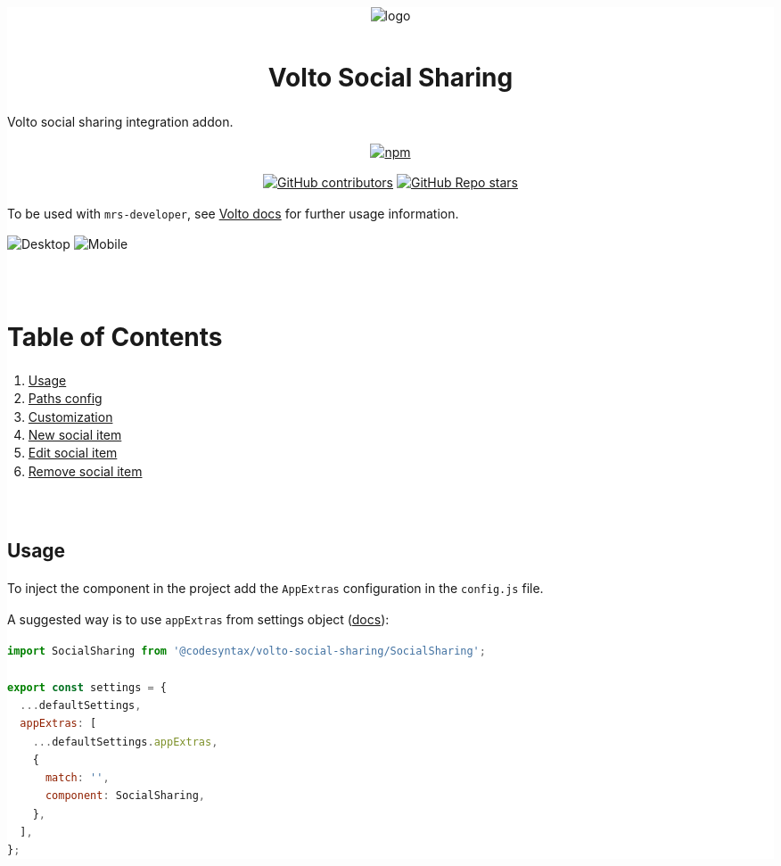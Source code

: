 <div align="center"><img alt="logo" src="./examples/volto-social-sharing.png" width="40" /></div>

<h1 align="center">Volto Social Sharing</h1>

Volto social sharing integration addon.

<div align="center">

[![npm](https://img.shields.io/npm/v/@codesyntax/volto-social-sharing)](https://www.npmjs.com/package/@codesyntax/volto-social-sharing)

[![GitHub contributors](https://img.shields.io/github/contributors/codesyntax/volto-social-sharing)](https://github.com/codesyntax/volto-social-sharing)
[![GitHub Repo stars](https://img.shields.io/github/stars/codesyntax/volto-social-sharing?style=social)](https://github.com/codesyntax/volto-social-sharing)

</div>

To be used with ``mrs-developer``, see [Volto docs](https://6.docs.plone.org/volto/addons/index.html) for further usage information.


![Desktop](./examples/desktop.png)
![Mobile](./examples/mobile.png)

<br>

# Table of Contents

1. [Usage](#usage)
2. [Paths config](#paths)
3. [Customization](#customization)
4. [New social item](#new_social_item)
5. [Edit social item](#edit_social_item)
6. [Remove social item](#remove_social_item)

<br>

## Usage <a name="usage"></a>
To inject the component in the project add the ``AppExtras`` configuration in the ``config.js`` file.

A suggested way is to use `appExtras` from settings object ([docs](https://6.docs.plone.org/volto/recipes/appextras.html)):

```jsx
import SocialSharing from '@codesyntax/volto-social-sharing/SocialSharing';

export const settings = {
  ...defaultSettings,
  appExtras: [
    ...defaultSettings.appExtras,
    {
      match: '',
      component: SocialSharing,
    },
  ],
};
```
